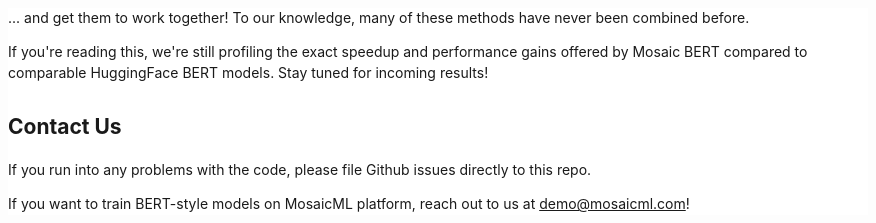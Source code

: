 ... and get them to work together! To our knowledge, many of these methods have never been combined before.

If you're reading this, we're still profiling the exact speedup and performance gains offered by Mosaic BERT compared to comparable HuggingFace BERT models. Stay tuned for incoming results!

## Contact Us

If you run into any problems with the code, please file Github issues directly to this repo.

If you want to train BERT-style models on MosaicML platform, reach out to us at [demo@mosaicml.com](mailto:demo@mosaicml.com)!
